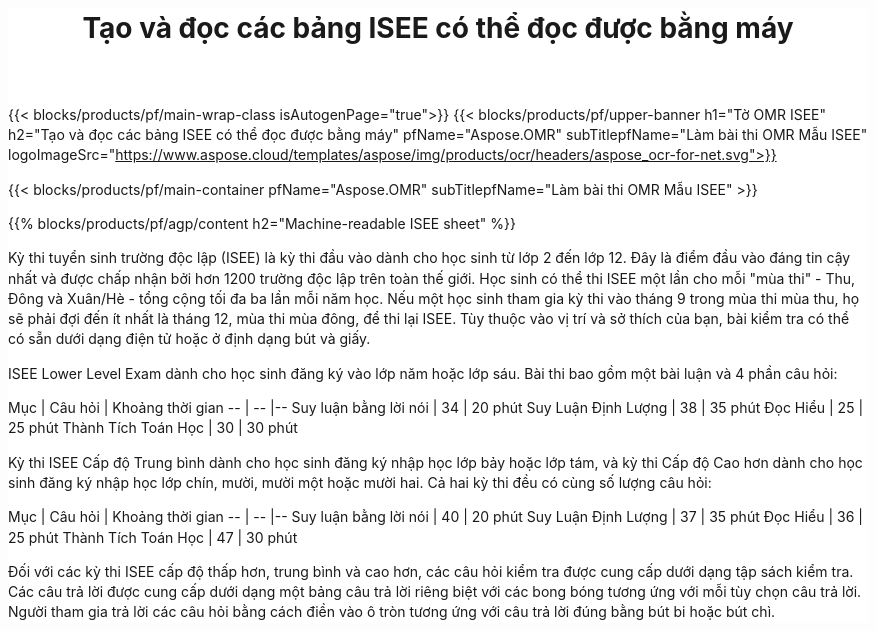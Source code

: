 ﻿---
title: Tạo và đọc các bảng ISEE có thể đọc được bằng máy
weight: 3920
url: /vi/exam/isee/
lang: vi
langdirlevel: 2
locales: as,he,or,pa,ru,ar,fa,bg,cs,da,de,es,el,hu,hr,fr,nl,id,it,lt,lv,mk,pl,pt,ro,sk,sl,sv,sr,vi,th,tr,ko,ja,bn,gu,hi,kn,mr,ne,ta,te,ur,sd
description: Tải xuống bảng OMR ISEE được tạo sẵn ở định dạng PDF để thực hành và huấn luyện. Xử lý hàng tá biểu mẫu ISEE đã hoàn thành mỗi phút.
---

{{< blocks/products/pf/main-wrap-class isAutogenPage="true">}}
{{< blocks/products/pf/upper-banner h1="Tờ OMR ISEE" h2="Tạo và đọc các bảng ISEE có thể đọc được bằng máy" pfName="Aspose.OMR" subTitlepfName="Làm bài thi OMR Mẫu ISEE" logoImageSrc="https://www.aspose.cloud/templates/aspose/img/products/ocr/headers/aspose_ocr-for-net.svg">}}

{{< blocks/products/pf/main-container pfName="Aspose.OMR" subTitlepfName="Làm bài thi OMR Mẫu ISEE" >}}


{{% blocks/products/pf/agp/content h2="Machine-readable ISEE sheet" %}}

<p>Kỳ thi tuyển sinh trường độc lập (ISEE) là kỳ thi đầu vào dành cho học sinh từ lớp 2 đến lớp 12. Đây là điểm đầu vào đáng tin cậy nhất và được chấp nhận bởi hơn 1200 trường độc lập trên toàn thế giới. Học sinh có thể thi ISEE một lần cho mỗi "mùa thi" - Thu, Đông và Xuân/Hè - tổng cộng tối đa ba lần mỗi năm học. Nếu một học sinh tham gia kỳ thi vào tháng 9 trong mùa thi mùa thu, họ sẽ phải đợi đến ít nhất là tháng 12, mùa thi mùa đông, để thi lại ISEE. Tùy thuộc vào vị trí và sở thích của bạn, bài kiểm tra có thể có sẵn dưới dạng điện tử hoặc ở định dạng bút và giấy.</p>

<p>ISEE Lower Level Exam dành cho học sinh đăng ký vào lớp năm hoặc lớp sáu. Bài thi bao gồm một bài luận và 4 phần câu hỏi:</p>

<p>Mục | Câu hỏi | Khoảng thời gian
-- | -- |--
Suy luận bằng lời nói | 34 | 20 phút
Suy Luận Định Lượng | 38 | 35 phút
Đọc Hiểu | 25 | 25 phút
Thành Tích Toán Học | 30 | 30 phút</p>

<p>Kỳ thi ISEE Cấp độ Trung bình dành cho học sinh đăng ký nhập học lớp bảy hoặc lớp tám, và kỳ thi Cấp độ Cao hơn dành cho học sinh đăng ký nhập học lớp chín, mười, mười một hoặc mười hai. Cả hai kỳ thi đều có cùng số lượng câu hỏi:</p>

<p>Mục | Câu hỏi | Khoảng thời gian
-- | -- |--
Suy luận bằng lời nói | 40 | 20 phút
Suy Luận Định Lượng | 37 | 35 phút
Đọc Hiểu | 36 | 25 phút
Thành Tích Toán Học | 47 | 30 phút</p>

<p>Đối với các kỳ thi ISEE cấp độ thấp hơn, trung bình và cao hơn, các câu hỏi kiểm tra được cung cấp dưới dạng tập sách kiểm tra. Các câu trả lời được cung cấp dưới dạng một bảng câu trả lời riêng biệt với các bong bóng tương ứng với mỗi tùy chọn câu trả lời. Người tham gia trả lời các câu hỏi bằng cách điền vào ô tròn tương ứng với câu trả lời đúng bằng bút bi hoặc bút chì.</p>

